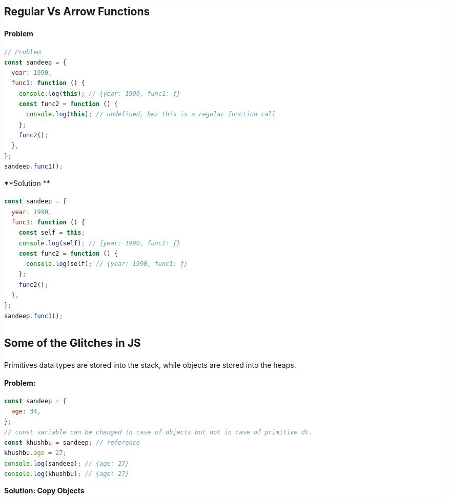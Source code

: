 ## Regular Vs Arrow Functions

**Problem**

```js
// Problem
const sandeep = {
  year: 1990,
  func1: function () {
    console.log(this); // {year: 1990, func1: ƒ}
    const func2 = function () {
      console.log(this); // undefined, bez this is a regular function call
    };
    func2();
  },
};
sandeep.func1();
```

**Solution **

```js
const sandeep = {
  year: 1990,
  func1: function () {
    const self = this;
    console.log(self); // {year: 1990, func1: ƒ}
    const func2 = function () {
      console.log(self); // {year: 1990, func1: ƒ}
    };
    func2();
  },
};
sandeep.func1();
```

## Some of the Glitches in JS

Primitives data types are stored into the stack, while objects are stored into the heaps.

**Problem:**

```js
const sandeep = {
  age: 34,
};
// const variable can be changed in case of objects but not in case of primitive dt.
const khushbu = sandeep; // reference 
khushbu.age = 27;
console.log(sandeep); // {age: 27}
console.log(khushbu); // {age: 27}
```

**Solution: Copy Objects**
